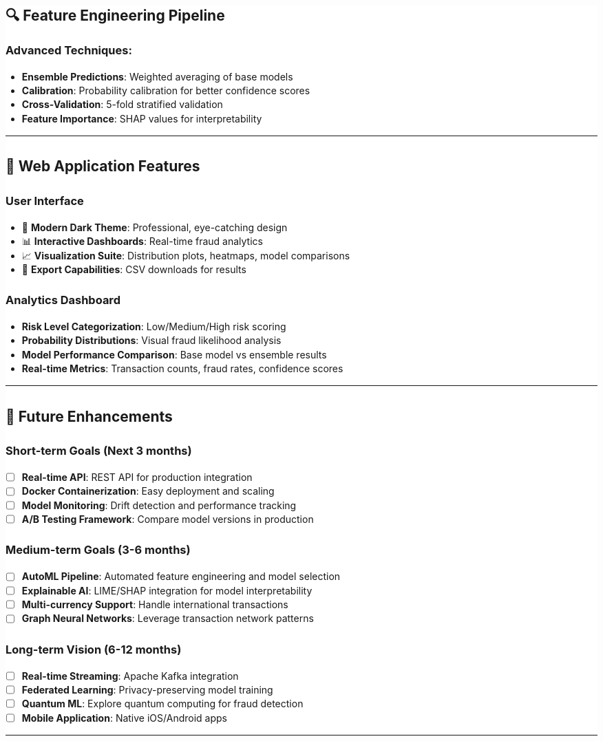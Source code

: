 ## 🔍 Feature Engineering Pipeline

### **Advanced Techniques**:
- **Ensemble Predictions**: Weighted averaging of base models
- **Calibration**: Probability calibration for better confidence scores
- **Cross-Validation**: 5-fold stratified validation
- **Feature Importance**: SHAP values for interpretability

---

## 📱 Web Application Features

### **User Interface**
- 🎨 **Modern Dark Theme**: Professional, eye-catching design
- 📊 **Interactive Dashboards**: Real-time fraud analytics
- 📈 **Visualization Suite**: Distribution plots, heatmaps, model comparisons
- 💾 **Export Capabilities**: CSV downloads for results

### **Analytics Dashboard**
- **Risk Level Categorization**: Low/Medium/High risk scoring
- **Probability Distributions**: Visual fraud likelihood analysis
- **Model Performance Comparison**: Base model vs ensemble results
- **Real-time Metrics**: Transaction counts, fraud rates, confidence scores

---

## 🔮 Future Enhancements

### **Short-term Goals (Next 3 months)**
- [ ] **Real-time API**: REST API for production integration
- [ ] **Docker Containerization**: Easy deployment and scaling
- [ ] **Model Monitoring**: Drift detection and performance tracking
- [ ] **A/B Testing Framework**: Compare model versions in production

### **Medium-term Goals (3-6 months)**
- [ ] **AutoML Pipeline**: Automated feature engineering and model selection
- [ ] **Explainable AI**: LIME/SHAP integration for model interpretability
- [ ] **Multi-currency Support**: Handle international transactions
- [ ] **Graph Neural Networks**: Leverage transaction network patterns

### **Long-term Vision (6-12 months)**
- [ ] **Real-time Streaming**: Apache Kafka integration
- [ ] **Federated Learning**: Privacy-preserving model training
- [ ] **Quantum ML**: Explore quantum computing for fraud detection
- [ ] **Mobile Application**: Native iOS/Android apps

---
